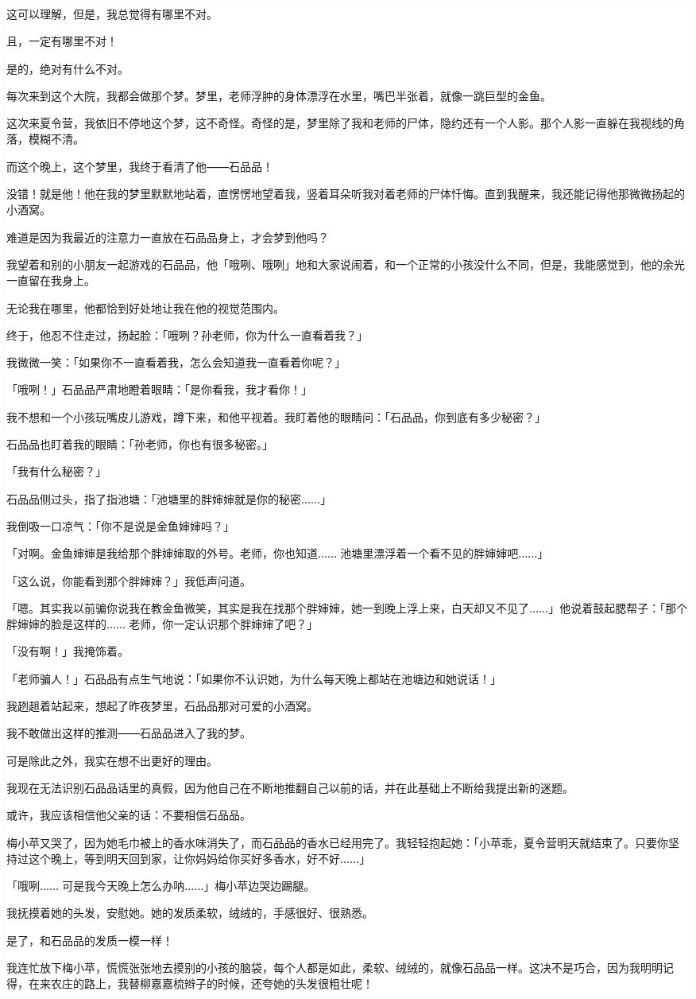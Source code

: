 这可以理解，但是，我总觉得有哪里不对。

且，一定有哪里不对！

是的，绝对有什么不对。

每次来到这个大院，我都会做那个梦。梦里，老师浮肿的身体漂浮在水里，嘴巴半张着，就像一跳巨型的金鱼。

这次来夏令营，我依旧不停地这个梦，这不奇怪。奇怪的是，梦里除了我和老师的尸体，隐约还有一个人影。那个人影一直躲在我视线的角落，模糊不清。

而这个晚上，这个梦里，我终于看清了他——石品品！

没错！就是他！他在我的梦里默默地站着，直愣愣地望着我，竖着耳朵听我对着老师的尸体忏悔。直到我醒来，我还能记得他那微微扬起的小酒窝。

难道是因为我最近的注意力一直放在石品品身上，才会梦到他吗？

我望着和别的小朋友一起游戏的石品品，他「哦咧、哦咧」地和大家说闹着，和一个正常的小孩没什么不同，但是，我能感觉到，他的余光一直留在我身上。

无论我在哪里，他都恰到好处地让我在他的视觉范围内。

终于，他忍不住走过，扬起脸：「哦咧？孙老师，你为什么一直看着我？」

我微微一笑：「如果你不一直看着我，怎么会知道我一直看着你呢？」

「哦咧！」石品品严肃地瞪着眼睛：「是你看我，我才看你！」

我不想和一个小孩玩嘴皮儿游戏，蹲下来，和他平视着。我盯着他的眼睛问：「石品品，你到底有多少秘密？」

石品品也盯着我的眼睛：「孙老师，你也有很多秘密。」

「我有什么秘密？」

石品品侧过头，指了指池塘：「池塘里的胖婶婶就是你的秘密……」

我倒吸一口凉气：「你不是说是金鱼婶婶吗？」

「对啊。金鱼婶婶是我给那个胖婶婶取的外号。老师，你也知道…… 池塘里漂浮着一个看不见的胖婶婶吧……」

「这么说，你能看到那个胖婶婶？」我低声问道。

「嗯。其实我以前骗你说我在教金鱼微笑，其实是我在找那个胖婶婶，她一到晚上浮上来，白天却又不见了……」他说着鼓起腮帮子：「那个胖婶婶的脸是这样的…… 老师，你一定认识那个胖婶婶了吧？」

「没有啊！」我掩饰着。

「老师骗人！」石品品有点生气地说：「如果你不认识她，为什么每天晚上都站在池塘边和她说话！」

我趔趄着站起来，想起了昨夜梦里，石品品那对可爱的小酒窝。

我不敢做出这样的推测——石品品进入了我的梦。

可是除此之外，我实在想不出更好的理由。

我现在无法识别石品品话里的真假，因为他自己在不断地推翻自己以前的话，并在此基础上不断给我提出新的迷题。

或许，我应该相信他父亲的话：不要相信石品品。

梅小苹又哭了，因为她毛巾被上的香水味消失了，而石品品的香水已经用完了。我轻轻抱起她：「小苹乖，夏令营明天就结束了。只要你坚持过这个晚上，等到明天回到家，让你妈妈给你买好多香水，好不好……」

「哦咧…… 可是我今天晚上怎么办呐……」梅小苹边哭边踢腿。

我抚摸着她的头发，安慰她。她的发质柔软，绒绒的，手感很好、很熟悉。

是了，和石品品的发质一模一样！

我连忙放下梅小苹，慌慌张张地去摸别的小孩的脑袋，每个人都是如此，柔软、绒绒的，就像石品品一样。这决不是巧合，因为我明明记得，在来农庄的路上，我替柳嘉嘉梳辫子的时候，还夸她的头发很粗壮呢！
